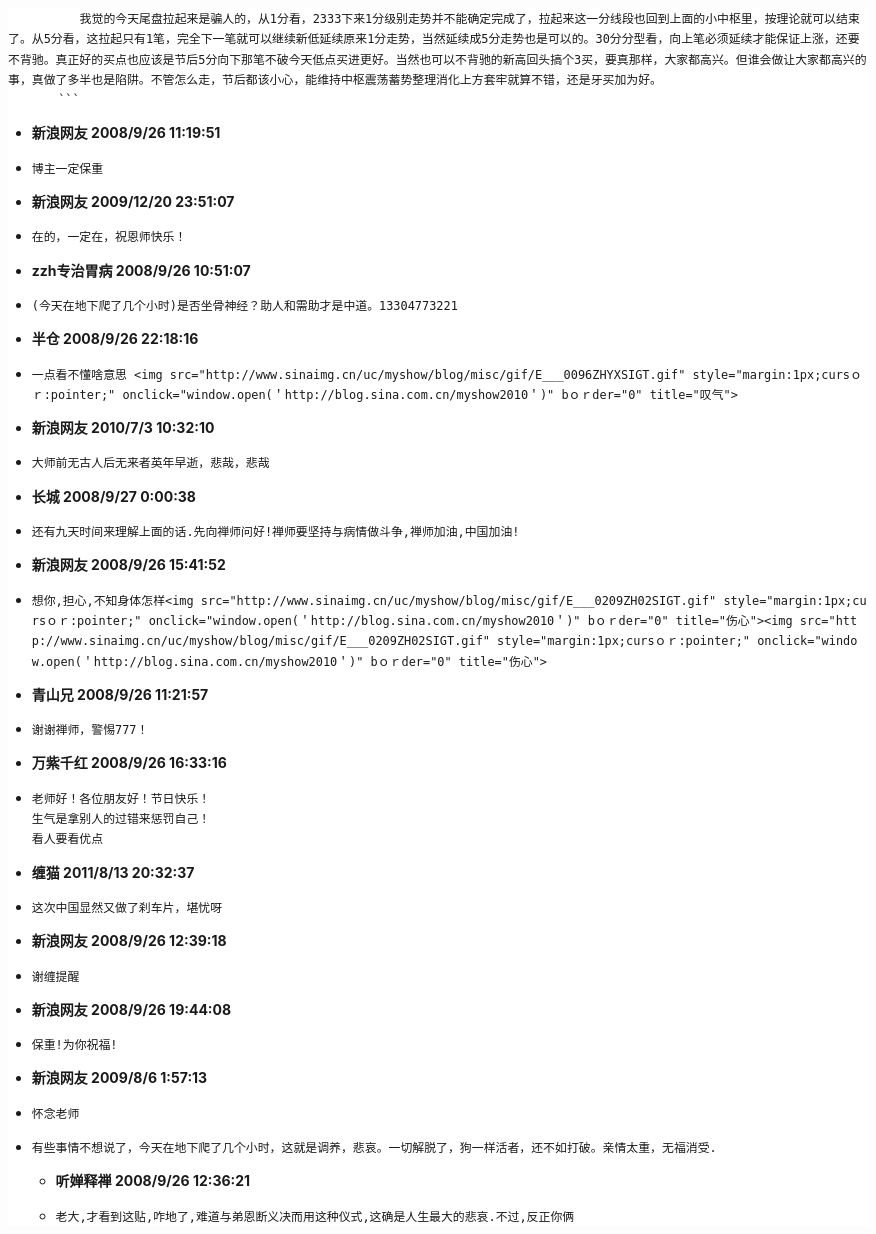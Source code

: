               我觉的今天尾盘拉起来是骗人的，从1分看，2333下来1分级别走势并不能确定完成了，拉起来这一分线段也回到上面的小中枢里，按理论就可以结束了。从5分看，这拉起只有1笔，完全下一笔就可以继续新低延续原来1分走势，当然延续成5分走势也是可以的。30分分型看，向上笔必须延续才能保证上涨，还要不背驰。真正好的买点也应该是节后5分向下那笔不破今天低点买进更好。当然也可以不背驰的新高回头搞个3买，要真那样，大家都高兴。但谁会做让大家都高兴的事，真做了多半也是陷阱。不管怎么走，节后都该小心，能维持中枢震荡蓄势整理消化上方套牢就算不错，还是牙买加为好。
           ```
- **新浪网友 2008/9/26 11:19:51**
- ```
  博主一定保重
  ```
- **新浪网友 2009/12/20 23:51:07**
- ```
  在的，一定在，祝恩师快乐！
  ```
- **zzh专治胃病 2008/9/26 10:51:07**
- ```
  (今天在地下爬了几个小时)是否坐骨神经？助人和需助才是中道。13304773221
  ```
- **半仓 2008/9/26 22:18:16**
- ```
  一点看不懂啥意思 <img src="http://www.sinaimg.cn/uc/myshow/blog/misc/gif/E___0096ZHYXSIGT.gif" style="margin:1px;cursｏｒ:pointer;" onclick="window.open(＇http://blog.sina.com.cn/myshow2010＇)" bｏｒder="0" title="叹气">
  ```
- **新浪网友 2010/7/3 10:32:10**
- ```
  大师前无古人后无来者英年早逝，悲哉，悲哉
  ```
- **长城 2008/9/27 0:00:38**
- ```
  还有九天时间来理解上面的话.先向禅师问好!禅师要坚持与病情做斗争,禅师加油,中国加油!
  ```
- **新浪网友 2008/9/26 15:41:52**
- ```
  想你,担心,不知身体怎样<img src="http://www.sinaimg.cn/uc/myshow/blog/misc/gif/E___0209ZH02SIGT.gif" style="margin:1px;cursｏｒ:pointer;" onclick="window.open(＇http://blog.sina.com.cn/myshow2010＇)" bｏｒder="0" title="伤心"><img src="http://www.sinaimg.cn/uc/myshow/blog/misc/gif/E___0209ZH02SIGT.gif" style="margin:1px;cursｏｒ:pointer;" onclick="window.open(＇http://blog.sina.com.cn/myshow2010＇)" bｏｒder="0" title="伤心">
  ```
- **青山兄 2008/9/26 11:21:57**
- ```
  谢谢禅师，警惕777！
  ```
- **万紫千红 2008/9/26 16:33:16**
- ```
  老师好！各位朋友好！节日快乐！
  生气是拿别人的过错来惩罚自己！
  看人要看优点
  ```
- **缠猫 2011/8/13 20:32:37**
- ```
  这次中国显然又做了刹车片，堪忧呀
  ```
- **新浪网友 2008/9/26 12:39:18**
- ```
  谢缠提醒
  ```
- **新浪网友 2008/9/26 19:44:08**
- ```
  保重!为你祝福!
  ```
- **新浪网友 2009/8/6 1:57:13**
- ```
  怀念老师
  ```
- ```
  有些事情不想说了，今天在地下爬了几个小时，这就是调养，悲哀。一切解脱了，狗一样活者，还不如打破。亲情太重，无福消受.
  ```
   - **听婵释禅 2008/9/26 12:36:21**
   - ```
     老大,才看到这贴,咋地了,难道与弟恩断义决而用这种仪式,这确是人生最大的悲哀.不过,反正你俩